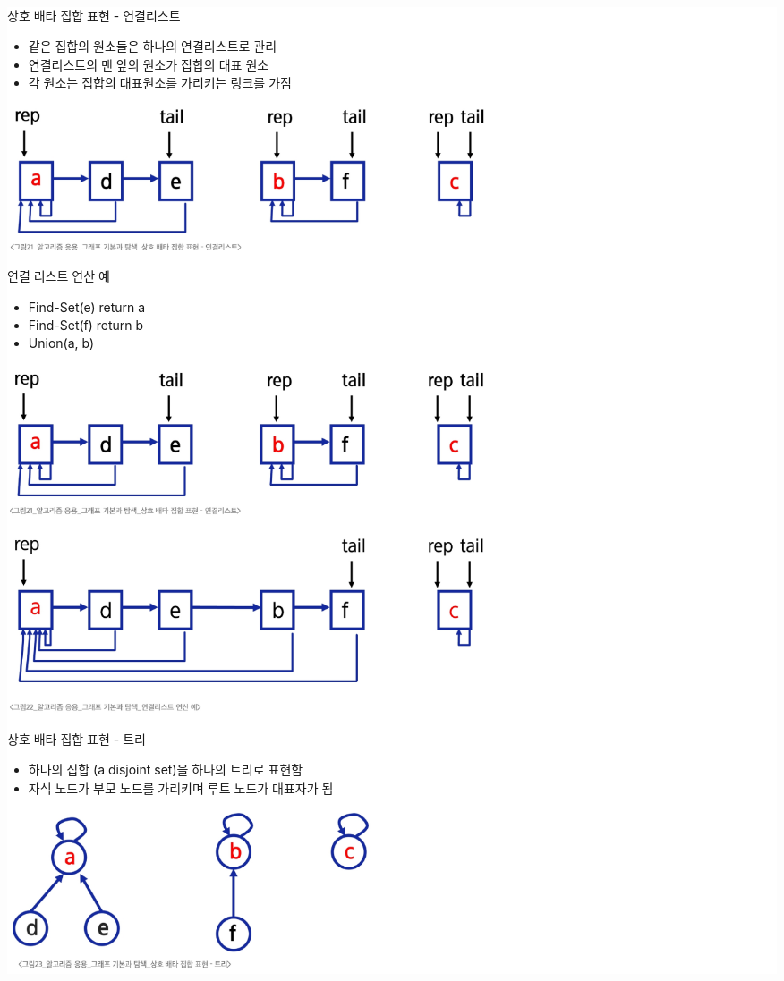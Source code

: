 상호 배타 집합 표현 - 연결리스트
- 같은 집합의 원소들은 하나의 연결리스트로 관리
- 연결리스트의 맨 앞의 원소가 집합의 대표 원소
- 각 원소는 집합의 대표원소를 가리키는 링크를 가짐

![alt text](<images/09_15/스크린샷 2025-09-15 151417.png>)

연결 리스트 연산 예
- Find-Set(e) return a
- Find-Set(f) return b
- Union(a, b)

![alt text](<images/09_15/스크린샷 2025-09-15 151458.png>)

상호 배타 집합 표현 - 트리
- 하나의 집합 (a disjoint set)을 하나의 트리로 표현함
- 자식 노드가 부모 노드를 가리키며 루트 노드가 대표자가 됨

![alt text](<images/09_15/스크린샷 2025-09-15 151536.png>)
